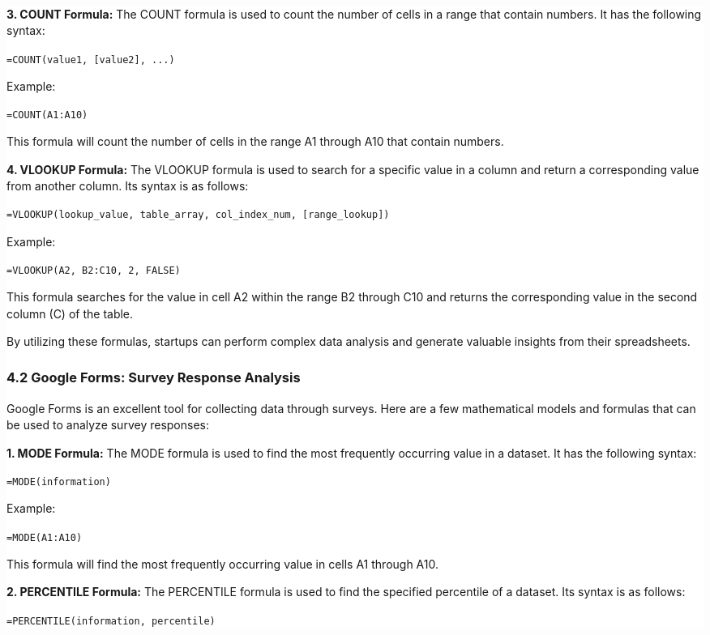 **3. COUNT Formula:**
The COUNT formula is used to count the number of cells in a range that contain numbers. It has the following syntax:

```
=COUNT(value1, [value2], ...)
```

Example:
```
=COUNT(A1:A10)
```
This formula will count the number of cells in the range A1 through A10 that contain numbers.

**4. VLOOKUP Formula:**
The VLOOKUP formula is used to search for a specific value in a column and return a corresponding value from another column. Its syntax is as follows:

```
=VLOOKUP(lookup_value, table_array, col_index_num, [range_lookup])
```

Example:
```
=VLOOKUP(A2, B2:C10, 2, FALSE)
```
This formula searches for the value in cell A2 within the range B2 through C10 and returns the corresponding value in the second column (C) of the table.

By utilizing these formulas, startups can perform complex data analysis and generate valuable insights from their spreadsheets.

### 4.2 Google Forms: Survey Response Analysis

Google Forms is an excellent tool for collecting data through surveys. Here are a few mathematical models and formulas that can be used to analyze survey responses:

**1. MODE Formula:**
The MODE formula is used to find the most frequently occurring value in a dataset. It has the following syntax:

```
=MODE(information)
```

Example:
```
=MODE(A1:A10)
```
This formula will find the most frequently occurring value in cells A1 through A10.

**2. PERCENTILE Formula:**
The PERCENTILE formula is used to find the specified percentile of a dataset. Its syntax is as follows:

```
=PERCENTILE(information, percentile)
```
